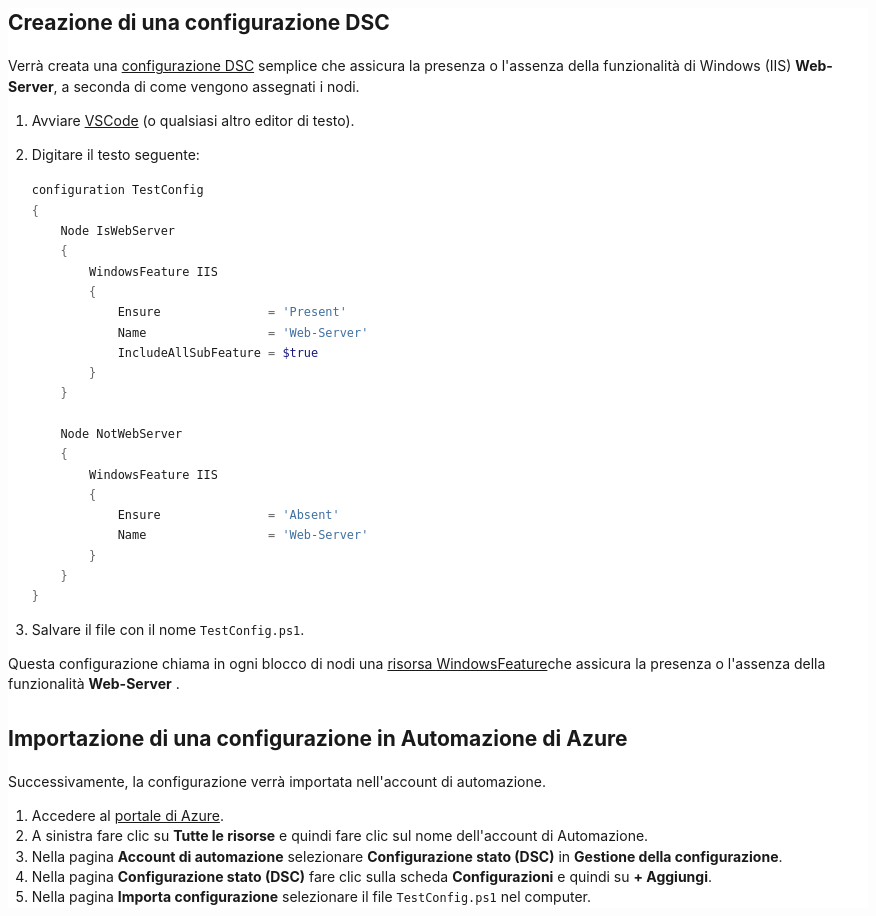 ## <a name="creating-a-dsc-configuration"></a>Creazione di una configurazione DSC

Verrà creata una [configurazione DSC](/powershell/scripting/dsc/configurations/configurations) semplice che assicura la presenza o l'assenza della funzionalità di Windows (IIS) **Web-Server**, a seconda di come vengono assegnati i nodi.

1. Avviare [VSCode](https://code.visualstudio.com/docs) (o qualsiasi altro editor di testo).
1. Digitare il testo seguente:

    ```powershell
    configuration TestConfig
    {
        Node IsWebServer
        {
            WindowsFeature IIS
            {
                Ensure               = 'Present'
                Name                 = 'Web-Server'
                IncludeAllSubFeature = $true
            }
        }

        Node NotWebServer
        {
            WindowsFeature IIS
            {
                Ensure               = 'Absent'
                Name                 = 'Web-Server'
            }
        }
    }
    ```
1. Salvare il file con il nome `TestConfig.ps1`.

Questa configurazione chiama in ogni blocco di nodi una [risorsa WindowsFeature](/powershell/scripting/dsc/reference/resources/windows/windowsfeatureresource)che assicura la presenza o l'assenza della funzionalità **Web-Server** .

## <a name="importing-a-configuration-into-azure-automation"></a>Importazione di una configurazione in Automazione di Azure

Successivamente, la configurazione verrà importata nell'account di automazione.

1. Accedere al [portale di Azure](https://portal.azure.com).
1. A sinistra fare clic su **Tutte le risorse** e quindi fare clic sul nome dell'account di Automazione.
1. Nella pagina **Account di automazione** selezionare **Configurazione stato (DSC)** in **Gestione della configurazione**.
1. Nella pagina **Configurazione stato (DSC)** fare clic sulla scheda **Configurazioni** e quindi su **+ Aggiungi**.
1. Nella pagina **Importa configurazione** selezionare il file `TestConfig.ps1` nel computer.
